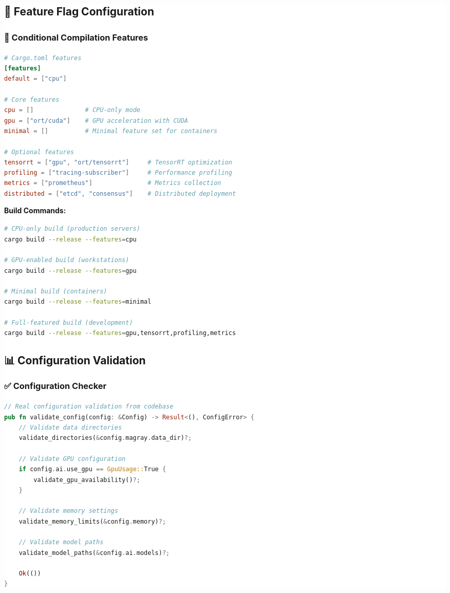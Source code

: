 ```yaml
```

## 🔧 Feature Flag Configuration

### 🎯 Conditional Compilation Features

```toml
# Cargo.toml features
[features]
default = ["cpu"]

# Core features
cpu = []              # CPU-only mode
gpu = ["ort/cuda"]    # GPU acceleration with CUDA
minimal = []          # Minimal feature set for containers

# Optional features  
tensorrt = ["gpu", "ort/tensorrt"]     # TensorRT optimization
profiling = ["tracing-subscriber"]     # Performance profiling
metrics = ["prometheus"]               # Metrics collection
distributed = ["etcd", "consensus"]    # Distributed deployment
```

**Build Commands:**
```bash
# CPU-only build (production servers)
cargo build --release --features=cpu

# GPU-enabled build (workstations)
cargo build --release --features=gpu

# Minimal build (containers)
cargo build --release --features=minimal

# Full-featured build (development)
cargo build --release --features=gpu,tensorrt,profiling,metrics
```

## 📊 Configuration Validation

### ✅ Configuration Checker

```rust
// Real configuration validation from codebase
pub fn validate_config(config: &Config) -> Result<(), ConfigError> {
    // Validate data directories
    validate_directories(&config.magray.data_dir)?;
    
    // Validate GPU configuration
    if config.ai.use_gpu == GpuUsage::True {
        validate_gpu_availability()?;
    }
    
    // Validate memory settings
    validate_memory_limits(&config.memory)?;
    
    // Validate model paths
    validate_model_paths(&config.ai.models)?;
    
    Ok(())
}
```
